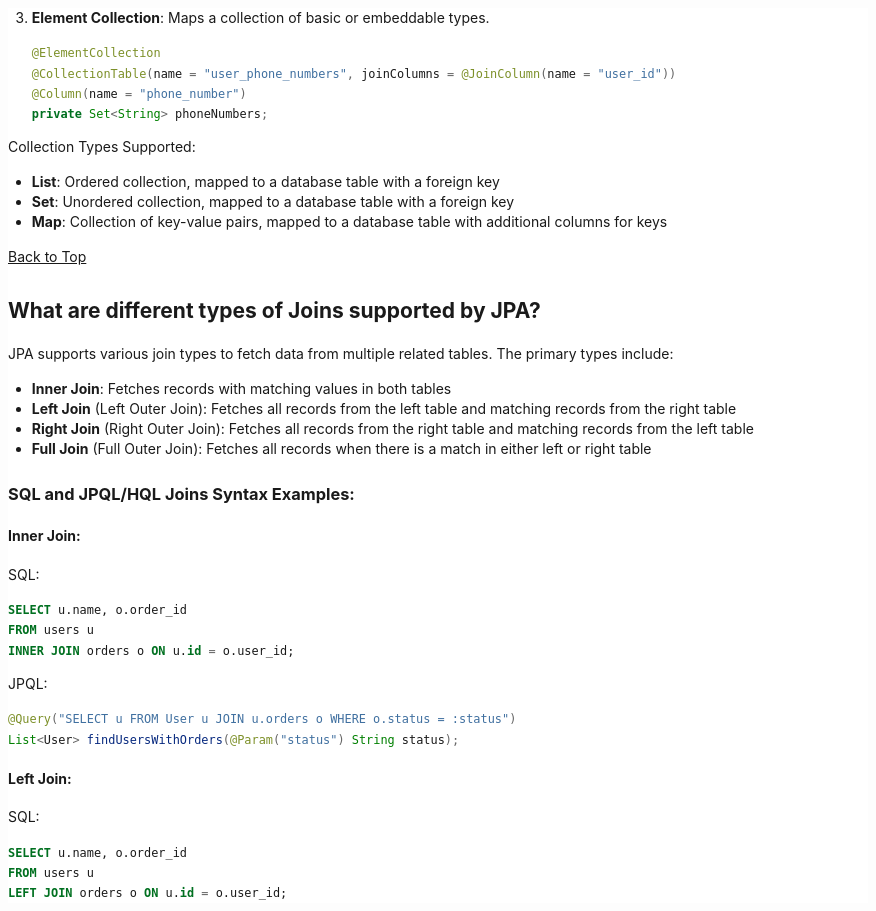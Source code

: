 3. **Element Collection**: Maps a collection of basic or embeddable types.
   ```java
   @ElementCollection
   @CollectionTable(name = "user_phone_numbers", joinColumns = @JoinColumn(name = "user_id"))
   @Column(name = "phone_number")
   private Set<String> phoneNumbers;
   ```

Collection Types Supported:
- **List**: Ordered collection, mapped to a database table with a foreign key
- **Set**: Unordered collection, mapped to a database table with a foreign key
- **Map**: Collection of key-value pairs, mapped to a database table with additional columns for keys

[Back to Top](#table-of-contents)


## What are different types of Joins supported by JPA?

JPA supports various join types to fetch data from multiple related tables. The primary types include:

- **Inner Join**: Fetches records with matching values in both tables
- **Left Join** (Left Outer Join): Fetches all records from the left table and matching records from the right table
- **Right Join** (Right Outer Join): Fetches all records from the right table and matching records from the left table
- **Full Join** (Full Outer Join): Fetches all records when there is a match in either left or right table

### SQL and JPQL/HQL Joins Syntax Examples:

#### Inner Join:

SQL:
```sql
SELECT u.name, o.order_id
FROM users u
INNER JOIN orders o ON u.id = o.user_id;
```

JPQL:
```java
@Query("SELECT u FROM User u JOIN u.orders o WHERE o.status = :status")
List<User> findUsersWithOrders(@Param("status") String status);
```

#### Left Join:

SQL:
```sql
SELECT u.name, o.order_id
FROM users u
LEFT JOIN orders o ON u.id = o.user_id;
```
